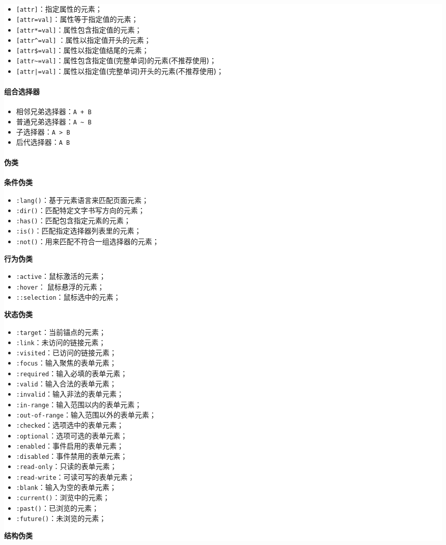 - `[attr]`：指定属性的元素；
- `[attr=val]`：属性等于指定值的元素；
- `[attr*=val]`：属性包含指定值的元素；
- `[attr^=val]`	：属性以指定值开头的元素；
- `[attr$=val]`：属性以指定值结尾的元素；
- `[attr~=val]`：属性包含指定值(完整单词)的元素(不推荐使用)；
- `[attr|=val]`：属性以指定值(完整单词)开头的元素(不推荐使用)；

#### 组合选择器

- 相邻兄弟选择器：`A + B`
- 普通兄弟选择器：`A ~ B`
- 子选择器：`A > B`
- 后代选择器：`A B`

#### 伪类

**条件伪类**

- `:lang()`：基于元素语言来匹配页面元素；
- `:dir()`：匹配特定文字书写方向的元素；
- `:has()`：匹配包含指定元素的元素；
- `:is()`：匹配指定选择器列表里的元素；
- `:not()`：用来匹配不符合一组选择器的元素；

**行为伪类**

- `:active`：鼠标激活的元素；
- `:hover`：	鼠标悬浮的元素；
- `::selection`：鼠标选中的元素；

**状态伪类**

- `:target`：当前锚点的元素；
- `:link`：未访问的链接元素；
- `:visited`：已访问的链接元素；
- `:focus`：输入聚焦的表单元素；
- `:required`：输入必填的表单元素；
- `:valid`：输入合法的表单元素；
- `:invalid`：输入非法的表单元素；
- `:in-range`：输入范围以内的表单元素；
- `:out-of-range`：输入范围以外的表单元素；
- `:checked`：选项选中的表单元素；
- `:optional`：选项可选的表单元素；
- `:enabled`：事件启用的表单元素；
- `:disabled`：事件禁用的表单元素；
- `:read-only`：只读的表单元素；
- `:read-write`：可读可写的表单元素；
- `:blank`：输入为空的表单元素；
- `:current()`：浏览中的元素；
- `:past()`：已浏览的元素；
- `:future()`：未浏览的元素；

**结构伪类**
